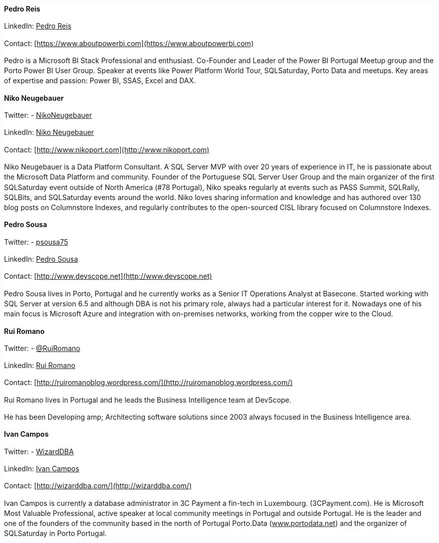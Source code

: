 **Pedro Reis**
 
LinkedIn: [Pedro Reis](https://www.linkedin.com/in/pedrogoncalvesreis/)
 
Contact: [https://www.aboutpowerbi.com](https://www.aboutpowerbi.com)
 
Pedro is a Microsoft BI Stack Professional and enthusiast. Co-Founder and Leader of the Power BI Portugal Meetup group and the Porto Power BI User Group. Speaker at events like Power Platform World Tour, SQLSaturday, Porto Data and meetups. Key areas of expertise and passion: Power BI, SSAS, Excel and DAX.
 
**Niko Neugebauer**
 
Twitter:  - [NikoNeugebauer](https://www.twitter.com/NikoNeugebauer)
 
LinkedIn: [Niko Neugebauer](http://pt.linkedin.com/in/webcaravela/)
 
Contact: [http://www.nikoport.com](http://www.nikoport.com)
 
Niko Neugebauer is a Data Platform Consultant. A SQL Server MVP with over 20 years of experience in IT, he is passionate about the Microsoft Data Platform and community. Founder of the Portuguese SQL Server User Group and the main organizer of the first SQLSaturday event outside of North America (#78 Portugal), Niko speaks regularly at events such as PASS Summit, SQLRally, SQLBits, and SQLSaturday events around the world. Niko loves sharing information and knowledge and has authored over 130 blog posts on Columnstore Indexes, and regularly contributes to the open-sourced CISL library focused on Columnstore Indexes.
 
**Pedro Sousa**
 
Twitter:  - [psousa75](https://www.twitter.com/psousa75)
 
LinkedIn: [Pedro Sousa](https://pt.linkedin.com/in/pmsousa)
 
Contact: [http://www.devscope.net](http://www.devscope.net)
 
Pedro Sousa lives in Porto, Portugal and he currently works as a Senior IT Operations Analyst at Basecone. Started working with SQL Server at version 6.5 and although DBA is not his primary role, always had a particular interest for it. Nowadays one of his main focus is Microsoft Azure and integration with on-premises networks, working from the copper wire to the Cloud.
 
**Rui Romano**
 
Twitter:  - [@RuiRomano](https://www.twitter.com/@RuiRomano)
 
LinkedIn: [Rui Romano](https://pt.linkedin.com/in/ruiromano)
 
Contact: [http://ruiromanoblog.wordpress.com/](http://ruiromanoblog.wordpress.com/)
 
Rui Romano lives in Portugal and he leads the Business Intelligence team at DevScope. 

He has been Developing amp; Architecting software solutions since 2003 always focused in the Business Intelligence area.
 
**Ivan Campos**
 
Twitter:  - [WizardDBA](https://www.twitter.com/WizardDBA)
 
LinkedIn: [Ivan Campos](https://pt.linkedin.com/in/idcampos)
 
Contact: [http://wizarddba.com/](http://wizarddba.com/)
 
Ivan Campos is currently a database administrator in 3C Payment a fin-tech in Luxembourg. (3CPayment.com).
He is Microsoft Most Valuable Professional, active speaker at local community meetings in Portugal and outside Portugal. He is the leader and one of the founders of the community based in the north of Portugal Porto.Data (www.portodata.net) and the organizer of SQLSaturday in Porto Portugal.
 